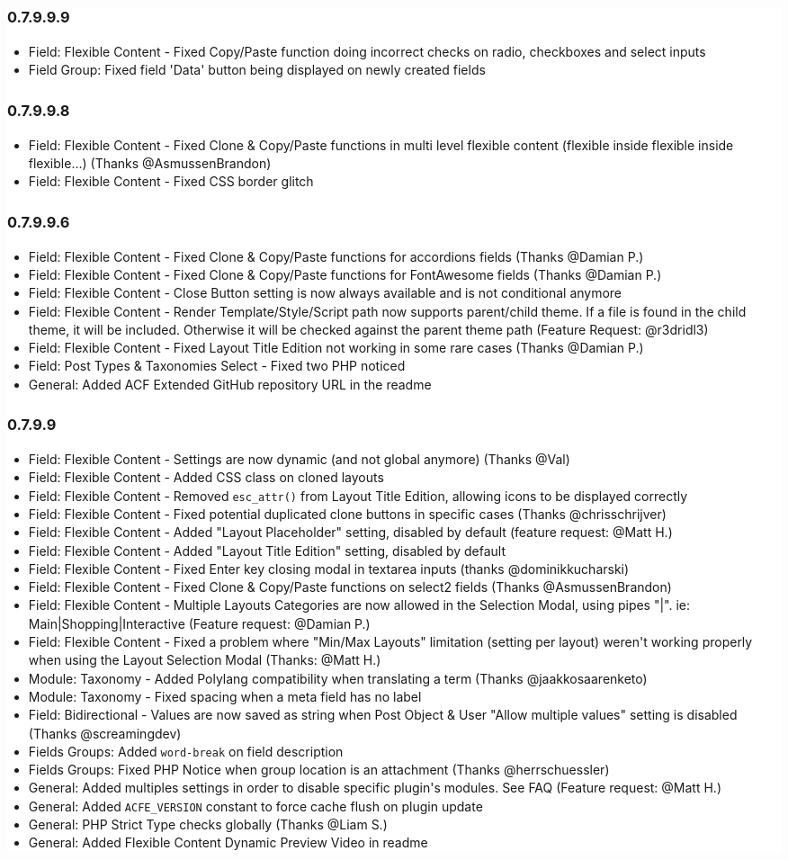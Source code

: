 ### 0.7.9.9.9
* Field: Flexible Content - Fixed Copy/Paste function doing incorrect checks on radio, checkboxes and select inputs
* Field Group: Fixed field 'Data' button being displayed on newly created fields

### 0.7.9.9.8
* Field: Flexible Content - Fixed Clone & Copy/Paste functions in multi level flexible content (flexible inside flexible inside flexible...) (Thanks @AsmussenBrandon)
* Field: Flexible Content - Fixed CSS border glitch

### 0.7.9.9.6
* Field: Flexible Content - Fixed Clone & Copy/Paste functions for accordions fields (Thanks @Damian P.)
* Field: Flexible Content - Fixed Clone & Copy/Paste functions for FontAwesome fields (Thanks @Damian P.)
* Field: Flexible Content - Close Button setting is now always available and is not conditional anymore
* Field: Flexible Content - Render Template/Style/Script path now supports parent/child theme. If a file is found in the child theme, it will be included. Otherwise it will be checked against the parent theme path (Feature Request: @r3dridl3)
* Field: Flexible Content - Fixed Layout Title Edition not working in some rare cases (Thanks @Damian P.)
* Field: Post Types & Taxonomies Select - Fixed two PHP noticed
* General: Added ACF Extended GitHub repository URL in the readme

### 0.7.9.9
* Field: Flexible Content - Settings are now dynamic (and not global anymore) (Thanks @Val) 
* Field: Flexible Content - Added CSS class on cloned layouts
* Field: Flexible Content - Removed `esc_attr()` from Layout Title Edition, allowing icons to be displayed correctly
* Field: Flexible Content - Fixed potential duplicated clone buttons in specific cases (Thanks @chrisschrijver)
* Field: Flexible Content - Added "Layout Placeholder" setting, disabled by default (feature request: @Matt H.)
* Field: Flexible Content - Added "Layout Title Edition" setting, disabled by default
* Field: Flexible Content - Fixed Enter key closing modal in textarea inputs (thanks @dominikkucharski)
* Field: Flexible Content - Fixed Clone & Copy/Paste functions on select2 fields (Thanks @AsmussenBrandon)
* Field: Flexible Content - Multiple Layouts Categories are now allowed in the Selection Modal, using pipes "|". ie: Main|Shopping|Interactive (Feature request: @Damian P.)
* Field: Flexible Content - Fixed a problem where "Min/Max Layouts" limitation (setting per layout) weren't working properly when using the Layout Selection Modal (Thanks: @Matt H.)
* Module: Taxonomy - Added Polylang compatibility when translating a term (Thanks @jaakkosaarenketo)
* Module: Taxonomy - Fixed spacing when a meta field has no label
* Field: Bidirectional - Values are now saved as string when Post Object & User "Allow multiple values" setting is disabled (Thanks @screamingdev)
* Fields Groups: Added `word-break` on field description
* Fields Groups: Fixed PHP Notice when group location is an attachment (Thanks @herrschuessler)
* General: Added multiples settings in order to disable specific plugin's modules. See FAQ (Feature request: @Matt H.)
* General: Added `ACFE_VERSION` constant to force cache flush on plugin update
* General: PHP Strict Type checks globally (Thanks @Liam S.)
* General: Added Flexible Content Dynamic Preview Video in readme
